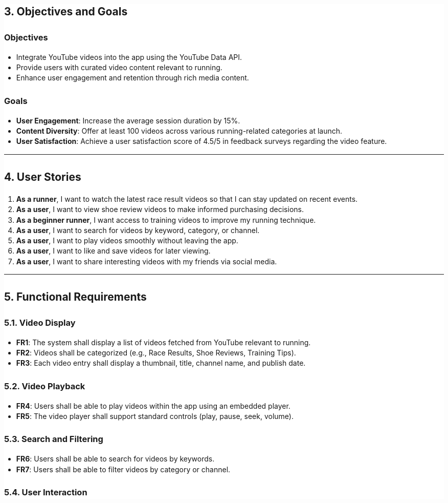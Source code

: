 
## 3. Objectives and Goals

### Objectives

- Integrate YouTube videos into the app using the YouTube Data API.
- Provide users with curated video content relevant to running.
- Enhance user engagement and retention through rich media content.

### Goals

- **User Engagement**: Increase the average session duration by 15%.
- **Content Diversity**: Offer at least 100 videos across various running-related categories at launch.
- **User Satisfaction**: Achieve a user satisfaction score of 4.5/5 in feedback surveys regarding the video feature.

---

## 4. User Stories

1. **As a runner**, I want to watch the latest race result videos so that I can stay updated on recent events.
2. **As a user**, I want to view shoe review videos to make informed purchasing decisions.
3. **As a beginner runner**, I want access to training videos to improve my running technique.
4. **As a user**, I want to search for videos by keyword, category, or channel.
5. **As a user**, I want to play videos smoothly without leaving the app.
6. **As a user**, I want to like and save videos for later viewing.
7. **As a user**, I want to share interesting videos with my friends via social media.

---

## 5. Functional Requirements

### 5.1. Video Display

- **FR1**: The system shall display a list of videos fetched from YouTube relevant to running.
- **FR2**: Videos shall be categorized (e.g., Race Results, Shoe Reviews, Training Tips).
- **FR3**: Each video entry shall display a thumbnail, title, channel name, and publish date.

### 5.2. Video Playback

- **FR4**: Users shall be able to play videos within the app using an embedded player.
- **FR5**: The video player shall support standard controls (play, pause, seek, volume).

### 5.3. Search and Filtering

- **FR6**: Users shall be able to search for videos by keywords.
- **FR7**: Users shall be able to filter videos by category or channel.

### 5.4. User Interaction
